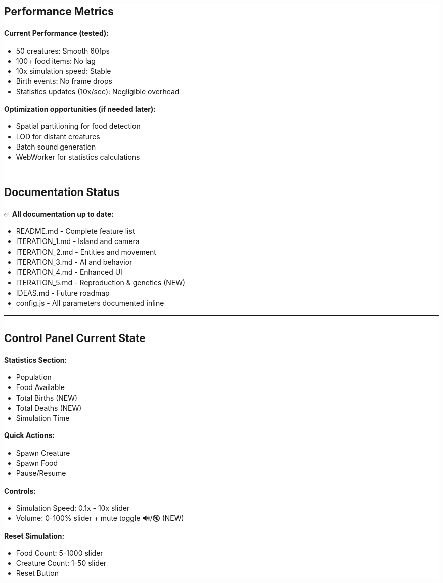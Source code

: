
## Performance Metrics

**Current Performance (tested):**
- 50 creatures: Smooth 60fps
- 100+ food items: No lag
- 10x simulation speed: Stable
- Birth events: No frame drops
- Statistics updates (10x/sec): Negligible overhead

**Optimization opportunities (if needed later):**
- Spatial partitioning for food detection
- LOD for distant creatures
- Batch sound generation
- WebWorker for statistics calculations

---

## Documentation Status

✅ **All documentation up to date:**
- README.md - Complete feature list
- ITERATION_1.md - Island and camera
- ITERATION_2.md - Entities and movement
- ITERATION_3.md - AI and behavior
- ITERATION_4.md - Enhanced UI
- ITERATION_5.md - Reproduction & genetics (NEW)
- IDEAS.md - Future roadmap
- config.js - All parameters documented inline

---

## Control Panel Current State

**Statistics Section:**
- Population
- Food Available
- Total Births (NEW)
- Total Deaths (NEW)
- Simulation Time

**Quick Actions:**
- Spawn Creature
- Spawn Food
- Pause/Resume

**Controls:**
- Simulation Speed: 0.1x - 10x slider
- Volume: 0-100% slider + mute toggle 🔊/🔇 (NEW)

**Reset Simulation:**
- Food Count: 5-1000 slider
- Creature Count: 1-50 slider
- Reset Button
